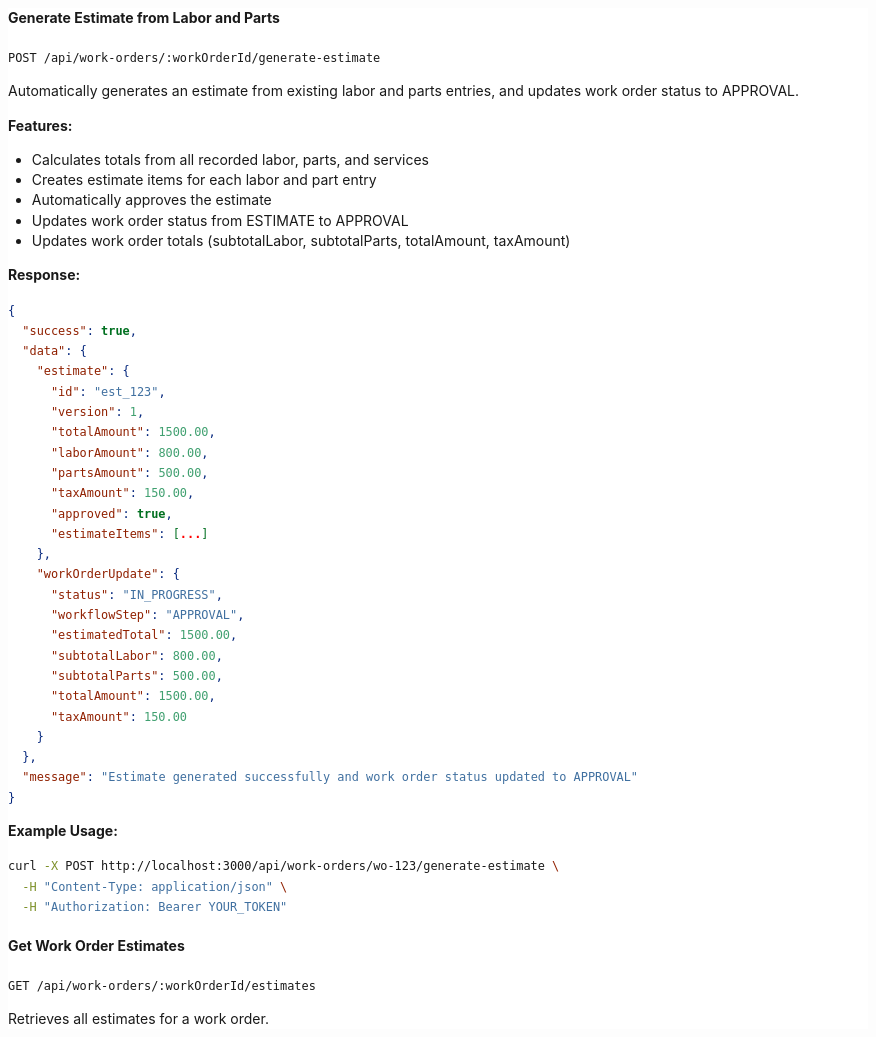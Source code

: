 #### Generate Estimate from Labor and Parts
```
POST /api/work-orders/:workOrderId/generate-estimate
```
Automatically generates an estimate from existing labor and parts entries, and updates work order status to APPROVAL.

**Features:**
- Calculates totals from all recorded labor, parts, and services
- Creates estimate items for each labor and part entry
- Automatically approves the estimate
- Updates work order status from ESTIMATE to APPROVAL
- Updates work order totals (subtotalLabor, subtotalParts, totalAmount, taxAmount)

**Response:**
```json
{
  "success": true,
  "data": {
    "estimate": {
      "id": "est_123",
      "version": 1,
      "totalAmount": 1500.00,
      "laborAmount": 800.00,
      "partsAmount": 500.00,
      "taxAmount": 150.00,
      "approved": true,
      "estimateItems": [...]
    },
    "workOrderUpdate": {
      "status": "IN_PROGRESS",
      "workflowStep": "APPROVAL",
      "estimatedTotal": 1500.00,
      "subtotalLabor": 800.00,
      "subtotalParts": 500.00,
      "totalAmount": 1500.00,
      "taxAmount": 150.00
    }
  },
  "message": "Estimate generated successfully and work order status updated to APPROVAL"
}
```

**Example Usage:**
```bash
curl -X POST http://localhost:3000/api/work-orders/wo-123/generate-estimate \
  -H "Content-Type: application/json" \
  -H "Authorization: Bearer YOUR_TOKEN"
```

#### Get Work Order Estimates
```
GET /api/work-orders/:workOrderId/estimates
```
Retrieves all estimates for a work order.
